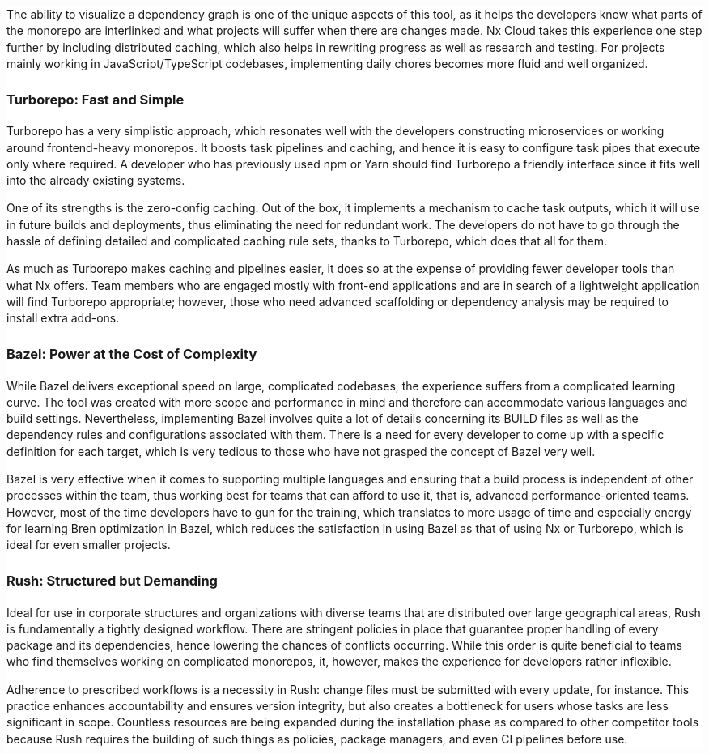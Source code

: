 The ability to visualize a dependency graph is one of the unique aspects of this tool, as it helps the developers know what parts of the monorepo are interlinked and what projects will suffer when there are changes made. Nx Cloud takes this experience one step further by including distributed caching, which also helps in rewriting progress as well as research and testing. For projects mainly working in JavaScript/TypeScript codebases, implementing daily chores becomes more fluid and well organized.

### Turborepo: Fast and Simple
Turborepo has a very simplistic approach, which resonates well with the developers constructing microservices or working around frontend-heavy monorepos. It boosts task pipelines and caching, and hence it is easy to configure task pipes that execute only where required. A developer who has previously used npm or Yarn should find Turborepo a friendly interface since it fits well into the already existing systems.

One of its strengths is the zero-config caching. Out of the box, it implements a mechanism to cache task outputs, which it will use in future builds and deployments, thus eliminating the need for redundant work. The developers do not have to go through the hassle of defining detailed and complicated caching rule sets, thanks to Turborepo, which does that all for them.

As much as Turborepo makes caching and pipelines easier, it does so at the expense of providing fewer developer tools than what Nx offers. Team members who are engaged mostly with front-end applications and are in search of a lightweight application will find Turborepo appropriate; however, those who need advanced scaffolding or dependency analysis may be required to install extra add-ons.

### Bazel: Power at the Cost of Complexity
While Bazel delivers exceptional speed on large, complicated codebases, the experience suffers from a complicated learning curve. The tool was created with more scope and performance in mind and therefore can accommodate various languages and build settings. Nevertheless, implementing Bazel involves quite a lot of details concerning its BUILD files as well as the dependency rules and configurations associated with them. There is a need for every developer to come up with a specific definition for each target, which is very tedious to those who have not grasped the concept of Bazel very well.

Bazel is very effective when it comes to supporting multiple languages and ensuring that a build process is independent of other processes within the team, thus working best for teams that can afford to use it, that is, advanced performance-oriented teams. However, most of the time developers have to gun for the training, which translates to more usage of time and especially energy for learning Bren optimization in Bazel, which reduces the satisfaction in using Bazel as that of using Nx or Turborepo, which is ideal for even smaller projects.

### Rush: Structured but Demanding
Ideal for use in corporate structures and organizations with diverse teams that are distributed over large geographical areas, Rush is fundamentally a tightly designed workflow. There are stringent policies in place that guarantee proper handling of every package and its dependencies, hence lowering the chances of conflicts occurring. While this order is quite beneficial to teams who find themselves working on complicated monorepos, it, however, makes the experience for developers rather inflexible.

Adherence to prescribed workflows is a necessity in Rush: change files must be submitted with every update, for instance. This practice enhances accountability and ensures version integrity, but also creates a bottleneck for users whose tasks are less significant in scope. Countless resources are being expanded during the installation phase as compared to other competitor tools because Rush requires the building of such things as policies, package managers, and even CI pipelines before use.
